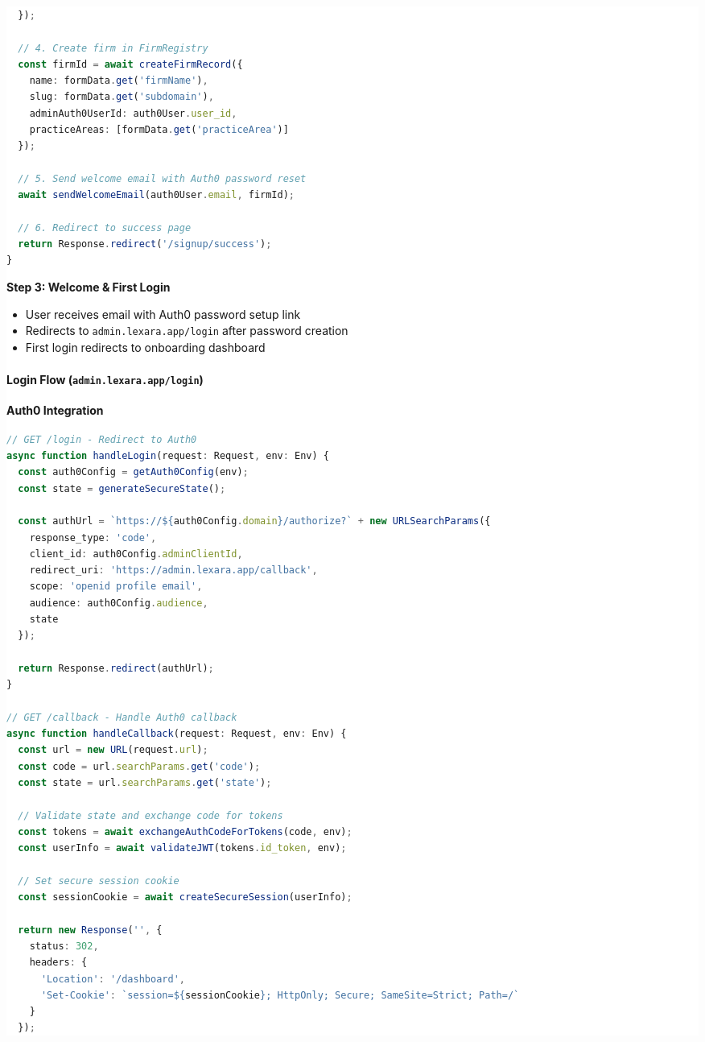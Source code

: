 ```typescript
  });
  
  // 4. Create firm in FirmRegistry
  const firmId = await createFirmRecord({
    name: formData.get('firmName'),
    slug: formData.get('subdomain'),
    adminAuth0UserId: auth0User.user_id,
    practiceAreas: [formData.get('practiceArea')]
  });
  
  // 5. Send welcome email with Auth0 password reset
  await sendWelcomeEmail(auth0User.email, firmId);
  
  // 6. Redirect to success page
  return Response.redirect('/signup/success');
}
```

**Step 3: Welcome & First Login**
- User receives email with Auth0 password setup link
- Redirects to `admin.lexara.app/login` after password creation
- First login redirects to onboarding dashboard

#### **Login Flow (`admin.lexara.app/login`)**

**Auth0 Integration**
```typescript
// GET /login - Redirect to Auth0
async function handleLogin(request: Request, env: Env) {
  const auth0Config = getAuth0Config(env);
  const state = generateSecureState();
  
  const authUrl = `https://${auth0Config.domain}/authorize?` + new URLSearchParams({
    response_type: 'code',
    client_id: auth0Config.adminClientId,
    redirect_uri: 'https://admin.lexara.app/callback',
    scope: 'openid profile email',
    audience: auth0Config.audience,
    state
  });
  
  return Response.redirect(authUrl);
}

// GET /callback - Handle Auth0 callback
async function handleCallback(request: Request, env: Env) {
  const url = new URL(request.url);
  const code = url.searchParams.get('code');
  const state = url.searchParams.get('state');
  
  // Validate state and exchange code for tokens
  const tokens = await exchangeAuthCodeForTokens(code, env);
  const userInfo = await validateJWT(tokens.id_token, env);
  
  // Set secure session cookie
  const sessionCookie = await createSecureSession(userInfo);
  
  return new Response('', {
    status: 302,
    headers: {
      'Location': '/dashboard',
      'Set-Cookie': `session=${sessionCookie}; HttpOnly; Secure; SameSite=Strict; Path=/`
    }
  });
```